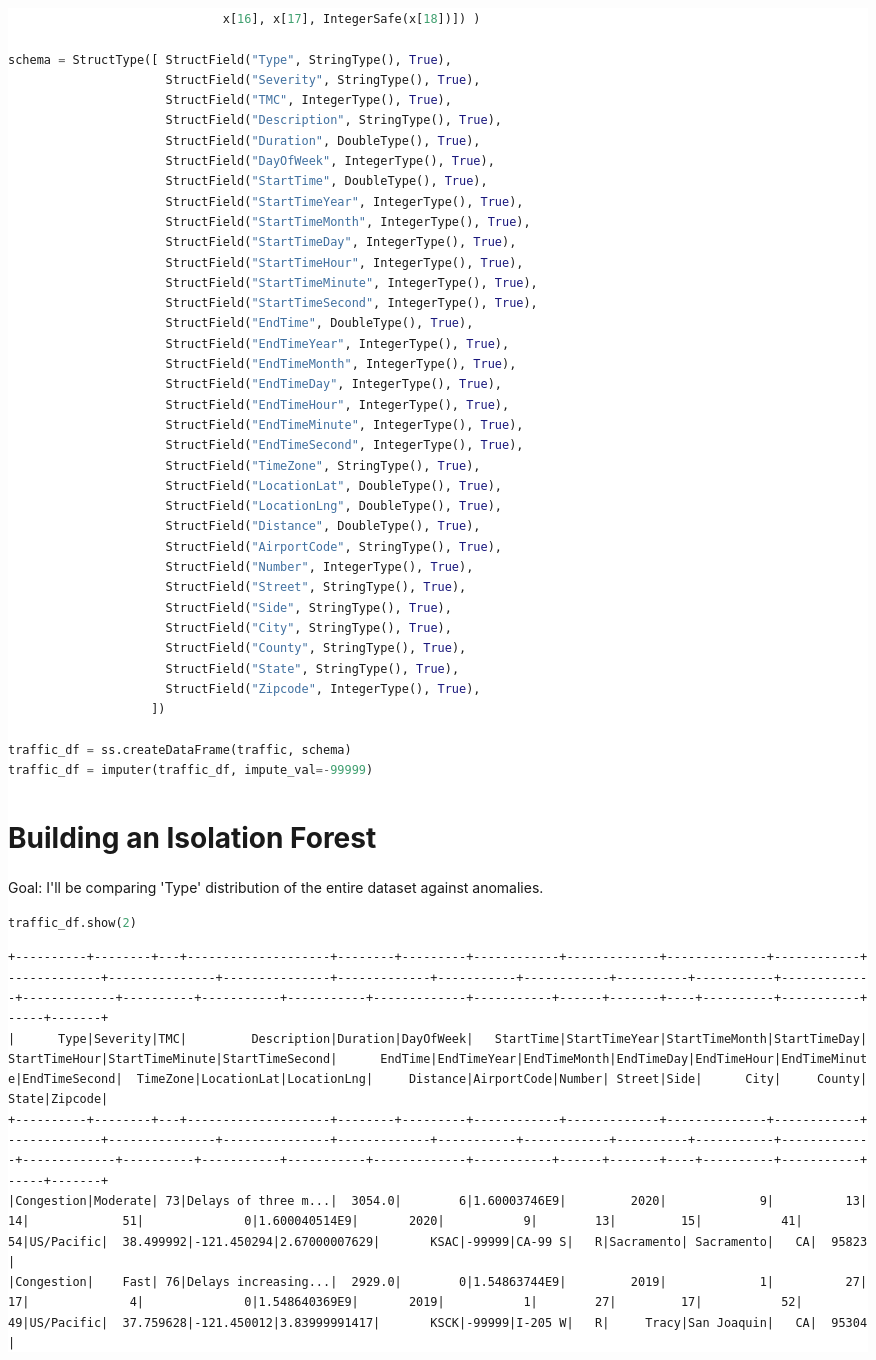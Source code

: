 ```python
                              x[16], x[17], IntegerSafe(x[18])]) )

schema = StructType([ StructField("Type", StringType(), True),
                      StructField("Severity", StringType(), True),
                      StructField("TMC", IntegerType(), True),
                      StructField("Description", StringType(), True),
                      StructField("Duration", DoubleType(), True),
                      StructField("DayOfWeek", IntegerType(), True),
                      StructField("StartTime", DoubleType(), True),
                      StructField("StartTimeYear", IntegerType(), True),
                      StructField("StartTimeMonth", IntegerType(), True),
                      StructField("StartTimeDay", IntegerType(), True),
                      StructField("StartTimeHour", IntegerType(), True),
                      StructField("StartTimeMinute", IntegerType(), True),
                      StructField("StartTimeSecond", IntegerType(), True),
                      StructField("EndTime", DoubleType(), True),
                      StructField("EndTimeYear", IntegerType(), True),
                      StructField("EndTimeMonth", IntegerType(), True),
                      StructField("EndTimeDay", IntegerType(), True),
                      StructField("EndTimeHour", IntegerType(), True),
                      StructField("EndTimeMinute", IntegerType(), True),
                      StructField("EndTimeSecond", IntegerType(), True),
                      StructField("TimeZone", StringType(), True),
                      StructField("LocationLat", DoubleType(), True),
                      StructField("LocationLng", DoubleType(), True),
                      StructField("Distance", DoubleType(), True),
                      StructField("AirportCode", StringType(), True),
                      StructField("Number", IntegerType(), True),
                      StructField("Street", StringType(), True),
                      StructField("Side", StringType(), True),
                      StructField("City", StringType(), True),
                      StructField("County", StringType(), True),
                      StructField("State", StringType(), True),
                      StructField("Zipcode", IntegerType(), True),
                    ])

traffic_df = ss.createDataFrame(traffic, schema)
traffic_df = imputer(traffic_df, impute_val=-99999)
```

# Building an Isolation Forest
Goal: I'll be comparing 'Type' distribution of the entire dataset against anomalies.



```python
traffic_df.show(2)
```

    +----------+--------+---+--------------------+--------+---------+------------+-------------+--------------+------------+-------------+---------------+---------------+-------------+-----------+------------+----------+-----------+-------------+-------------+----------+-----------+-----------+-------------+-----------+------+-------+----+----------+-----------+-----+-------+
    |      Type|Severity|TMC|         Description|Duration|DayOfWeek|   StartTime|StartTimeYear|StartTimeMonth|StartTimeDay|StartTimeHour|StartTimeMinute|StartTimeSecond|      EndTime|EndTimeYear|EndTimeMonth|EndTimeDay|EndTimeHour|EndTimeMinute|EndTimeSecond|  TimeZone|LocationLat|LocationLng|     Distance|AirportCode|Number| Street|Side|      City|     County|State|Zipcode|
    +----------+--------+---+--------------------+--------+---------+------------+-------------+--------------+------------+-------------+---------------+---------------+-------------+-----------+------------+----------+-----------+-------------+-------------+----------+-----------+-----------+-------------+-----------+------+-------+----+----------+-----------+-----+-------+
    |Congestion|Moderate| 73|Delays of three m...|  3054.0|        6|1.60003746E9|         2020|             9|          13|           14|             51|              0|1.600040514E9|       2020|           9|        13|         15|           41|           54|US/Pacific|  38.499992|-121.450294|2.67000007629|       KSAC|-99999|CA-99 S|   R|Sacramento| Sacramento|   CA|  95823|
    |Congestion|    Fast| 76|Delays increasing...|  2929.0|        0|1.54863744E9|         2019|             1|          27|           17|              4|              0|1.548640369E9|       2019|           1|        27|         17|           52|           49|US/Pacific|  37.759628|-121.450012|3.83999991417|       KSCK|-99999|I-205 W|   R|     Tracy|San Joaquin|   CA|  95304|